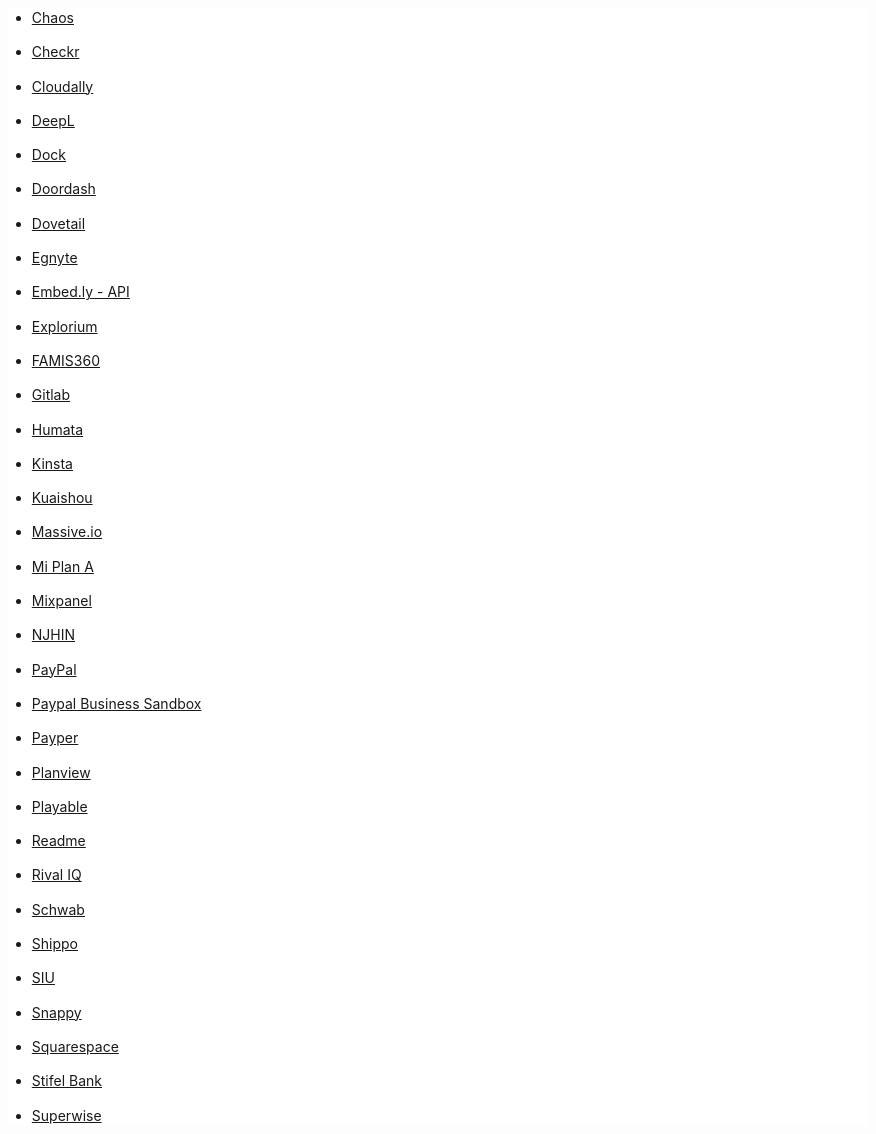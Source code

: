  * [Chaos](http://chaos.com/)

  * [Checkr](http://checkr.com/)

  * [Cloudally](http://cloudally.com/)

  * [DeepL](http://deepl.com/)

  * [Dock](http://dock.us/)

  * [Doordash](http://doordash.com/)

  * [Dovetail](http://dovetail.com/)

  * [Egnyte](http://egnyte.com/)

  * [Embed.ly - API](https://embed.ly/)

  * [Explorium](https://app.explorium.ai/)

  * [FAMIS360](https://www.accruent.com/products/famis-360)

  * [Gitlab](http://gitlab.com/)

  * [Humata](http://app.humata.ai/)

  * [Kinsta](http://kinsta.com/)

  * [Kuaishou](http://kuaishou.com/)

  * [Massive.io](http://massive.io/)

  * [Mi Plan A](http://www.miplana.mx/)

  * [Mixpanel](http://mixpanel.com/)

  * [NJHIN](http://njhin.info/)

  * [PayPal](http://paypal.com/)

  * [Paypal Business Sandbox](http://sandbox.paypal.com/)

  * [Payper](http://dashboard.payper.ca/)

  * [Planview](http://login.leankit.com/login/)

  * [Playable](http://playable.video/)

  * [Readme](http://readme.com/)

  * [Rival IQ](http://app.rivaliq.com/)

  * [Schwab](http://stockplanservices.schwab.com/)

  * [Shippo](http://apps.goshippo.com/)

  * [SIU](http://siu.anahuacmayab.mx/)

  * [Snappy](http://snappy.com/)

  * [Squarespace](http://squarespace.com/)

  * [Stifel Bank](http://stifel.olbanking.com/)

  * [Superwise](http://superwise.ai/)
